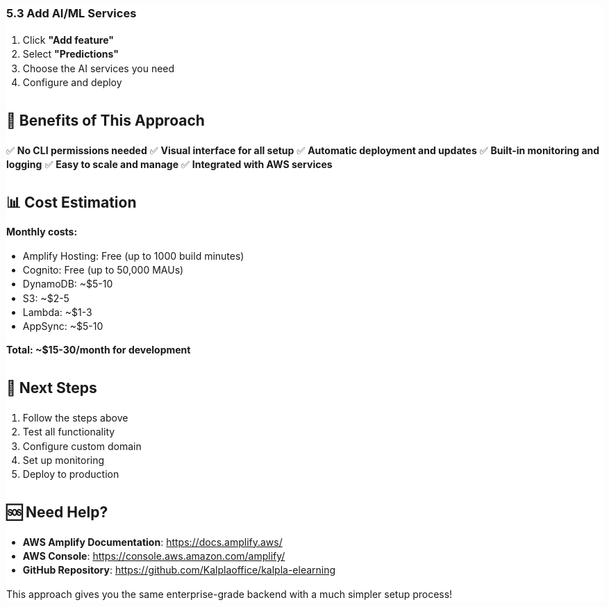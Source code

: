 ### 5.3 Add AI/ML Services
1. Click **"Add feature"**
2. Select **"Predictions"**
3. Choose the AI services you need
4. Configure and deploy

## 🎯 Benefits of This Approach

✅ **No CLI permissions needed**
✅ **Visual interface for all setup**
✅ **Automatic deployment and updates**
✅ **Built-in monitoring and logging**
✅ **Easy to scale and manage**
✅ **Integrated with AWS services**

## 📊 Cost Estimation

**Monthly costs:**
- Amplify Hosting: Free (up to 1000 build minutes)
- Cognito: Free (up to 50,000 MAUs)
- DynamoDB: ~$5-10
- S3: ~$2-5
- Lambda: ~$1-3
- AppSync: ~$5-10

**Total: ~$15-30/month for development**

## 🚀 Next Steps

1. Follow the steps above
2. Test all functionality
3. Configure custom domain
4. Set up monitoring
5. Deploy to production

## 🆘 Need Help?

- **AWS Amplify Documentation**: https://docs.amplify.aws/
- **AWS Console**: https://console.aws.amazon.com/amplify/
- **GitHub Repository**: https://github.com/Kalplaoffice/kalpla-elearning

This approach gives you the same enterprise-grade backend with a much simpler setup process!
